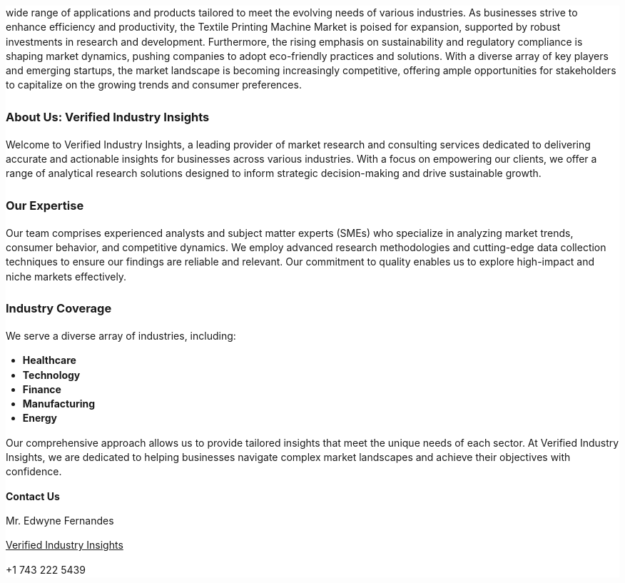 wide range of applications and products tailored to meet the evolving needs of various industries. As businesses strive to enhance efficiency and productivity, the Textile Printing Machine Market is poised for expansion, supported by robust investments in research and development. Furthermore, the rising emphasis on sustainability and regulatory compliance is shaping market dynamics, pushing companies to adopt eco-friendly practices and solutions. With a diverse array of key players and emerging startups, the market landscape is becoming increasingly competitive, offering ample opportunities for stakeholders to capitalize on the growing trends and consumer preferences.</p><h3>About Us: Verified Industry Insights</h3><p>Welcome to Verified Industry Insights, a leading provider of market research and consulting services dedicated to delivering accurate and actionable insights for businesses across various industries. With a focus on empowering our clients, we offer a range of analytical research solutions designed to inform strategic decision-making and drive sustainable growth.</p><h3>Our Expertise</h3><p>Our team comprises experienced analysts and subject matter experts (SMEs) who specialize in analyzing market trends, consumer behavior, and competitive dynamics. We employ advanced research methodologies and cutting-edge data collection techniques to ensure our findings are reliable and relevant. Our commitment to quality enables us to explore high-impact and niche markets effectively.</p><h3>Industry Coverage</h3><p>We serve a diverse array of industries, including:</p><ul><li><strong>Healthcare</strong></li><li><strong>Technology</strong></li><li><strong>Finance</strong></li><li><strong>Manufacturing</strong></li><li><strong>Energy</strong></li></ul><p>Our comprehensive approach allows us to provide tailored insights that meet the unique needs of each sector. At Verified Industry Insights, we are dedicated to helping businesses navigate complex market landscapes and achieve their objectives with confidence.</p><p><strong>Contact Us</strong></p><p>Mr. Edwyne Fernandes</p><p><a href="https://www.verifiedindustryinsights.com/">Verified Industry Insights</a></p><p>+1 743 222 5439</p>
